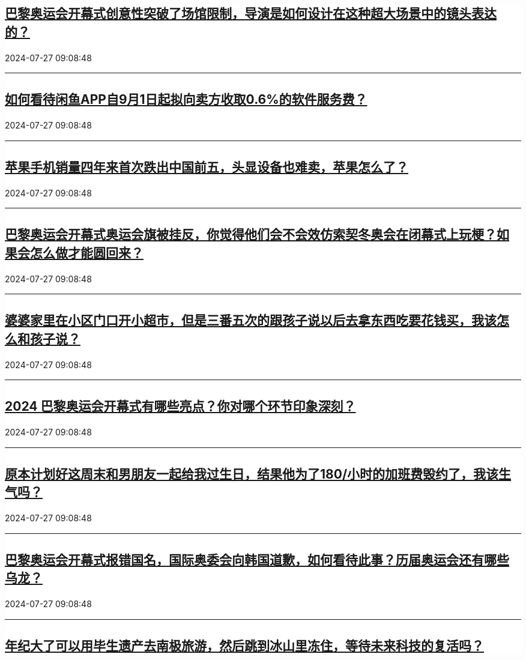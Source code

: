 ## [巴黎奥运会开幕式创意性突破了场馆限制，导演是如何设计在这种超大场景中的镜头表达的？](https://www.zhihu.com/question/662622981)

2024-07-27 09:08:48

---
## [如何看待闲鱼APP自9月1日起拟向卖方收取0.6%的软件服务费？](https://www.zhihu.com/question/662655625)

2024-07-27 09:08:48

---
## [苹果手机销量四年来首次跌出中国前五，头显设备也难卖，苹果怎么了？](https://www.zhihu.com/question/662701210)

2024-07-27 09:08:48

---
## [巴黎奥运会开幕式奥运会旗被挂反，你觉得他们会不会效仿索契冬奥会在闭幕式上玩梗？如果会怎么做才能圆回来？](https://www.zhihu.com/question/662700075)

2024-07-27 09:08:48

---
## [婆婆家里在小区门口开小超市，但是三番五次的跟孩子说以后去拿东西吃要花钱买，我该怎么和孩子说？](https://www.zhihu.com/question/662524508)

2024-07-27 09:08:48

---
## [2024 巴黎奥运会开幕式有哪些亮点？你对哪个环节印象深刻？](https://www.zhihu.com/question/662625583)

2024-07-27 09:08:48

---
## [原本计划好这周末和男朋友一起给我过生日，结果他为了180/小时的加班费毁约了，我该生气吗？](https://www.zhihu.com/question/662405523)

2024-07-27 09:08:48

---
## [巴黎奥运会开幕式报错国名，国际奥委会向韩国道歉，如何看待此事？历届奥运会还有哪些乌龙？](https://www.zhihu.com/question/662708188)

2024-07-27 09:08:48

---
## [年纪大了可以用毕生遗产去南极旅游，然后跳到冰山里冻住，等待未来科技的复活吗？](https://www.zhihu.com/question/662703041)
